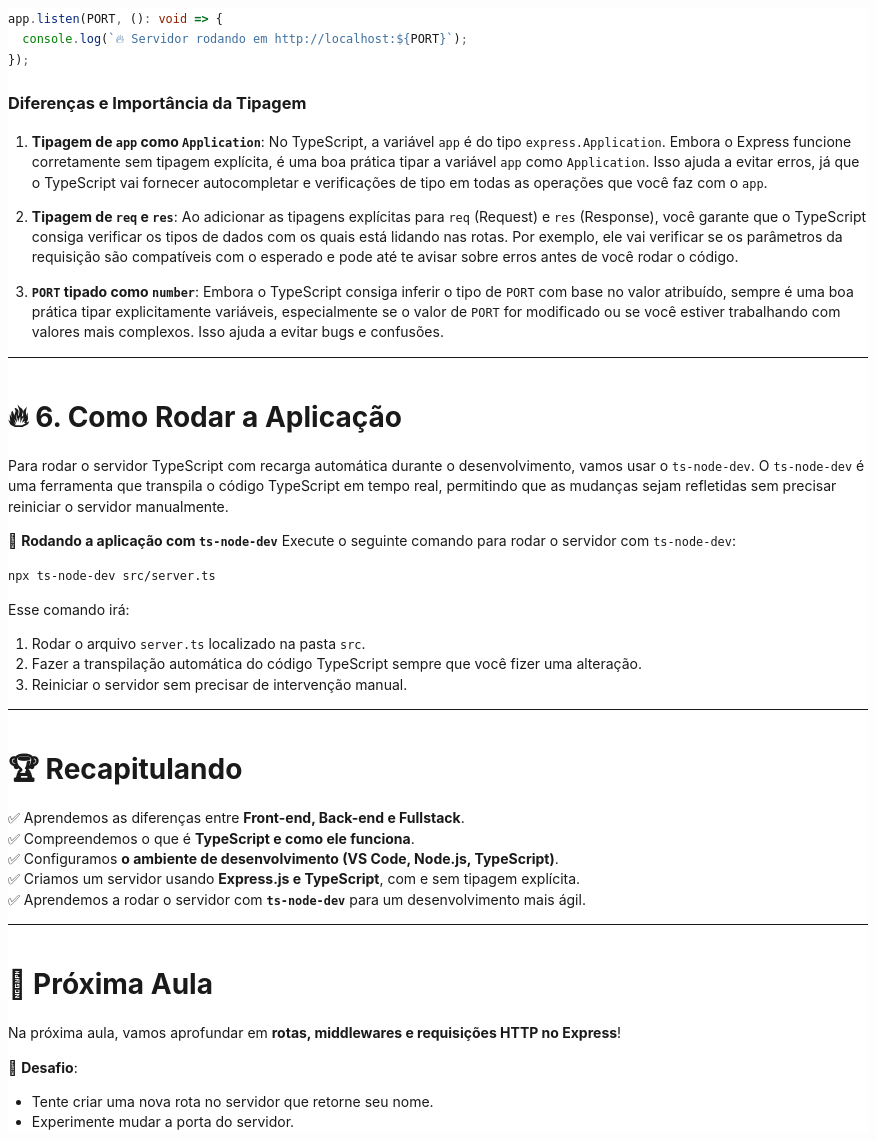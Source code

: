 ```ts
app.listen(PORT, (): void => {
  console.log(`🔥 Servidor rodando em http://localhost:${PORT}`);
});
```

### **Diferenças e Importância da Tipagem**

1. **Tipagem de `app` como `Application`**: No TypeScript, a variável `app` é do tipo `express.Application`. Embora o Express funcione corretamente sem tipagem explícita, é uma boa prática tipar a variável `app` como `Application`. Isso ajuda a evitar erros, já que o TypeScript vai fornecer autocompletar e verificações de tipo em todas as operações que você faz com o `app`.

2. **Tipagem de `req` e `res`**: Ao adicionar as tipagens explícitas para `req` (Request) e `res` (Response), você garante que o TypeScript consiga verificar os tipos de dados com os quais está lidando nas rotas. Por exemplo, ele vai verificar se os parâmetros da requisição são compatíveis com o esperado e pode até te avisar sobre erros antes de você rodar o código.

3. **`PORT` tipado como `number`**: Embora o TypeScript consiga inferir o tipo de `PORT` com base no valor atribuído, sempre é uma boa prática tipar explicitamente variáveis, especialmente se o valor de `PORT` for modificado ou se você estiver trabalhando com valores mais complexos. Isso ajuda a evitar bugs e confusões.

---

# 🔥 **6. Como Rodar a Aplicação**

Para rodar o servidor TypeScript com recarga automática durante o desenvolvimento, vamos usar o `ts-node-dev`. O `ts-node-dev` é uma ferramenta que transpila o código TypeScript em tempo real, permitindo que as mudanças sejam refletidas sem precisar reiniciar o servidor manualmente.

🔹 **Rodando a aplicação com `ts-node-dev`**
Execute o seguinte comando para rodar o servidor com `ts-node-dev`:

```bash
npx ts-node-dev src/server.ts
```

Esse comando irá:

1. Rodar o arquivo `server.ts` localizado na pasta `src`.
2. Fazer a transpilação automática do código TypeScript sempre que você fizer uma alteração.
3. Reiniciar o servidor sem precisar de intervenção manual.

---

# 🏆 **Recapitulando**

✅ Aprendemos as diferenças entre **Front-end, Back-end e Fullstack**.   
✅ Compreendemos o que é **TypeScript e como ele funciona**.   
✅ Configuramos **o ambiente de desenvolvimento (VS Code, Node.js, TypeScript)**.   
✅ Criamos um servidor usando **Express.js e TypeScript**, com e sem tipagem explícita.   
✅ Aprendemos a rodar o servidor com **`ts-node-dev`** para um desenvolvimento mais ágil.

---

# 🎯 **Próxima Aula**

Na próxima aula, vamos aprofundar em **rotas, middlewares e requisições HTTP no Express**!

🚀 **Desafio**:

- Tente criar uma nova rota no servidor que retorne seu nome.  
- Experimente mudar a porta do servidor.
